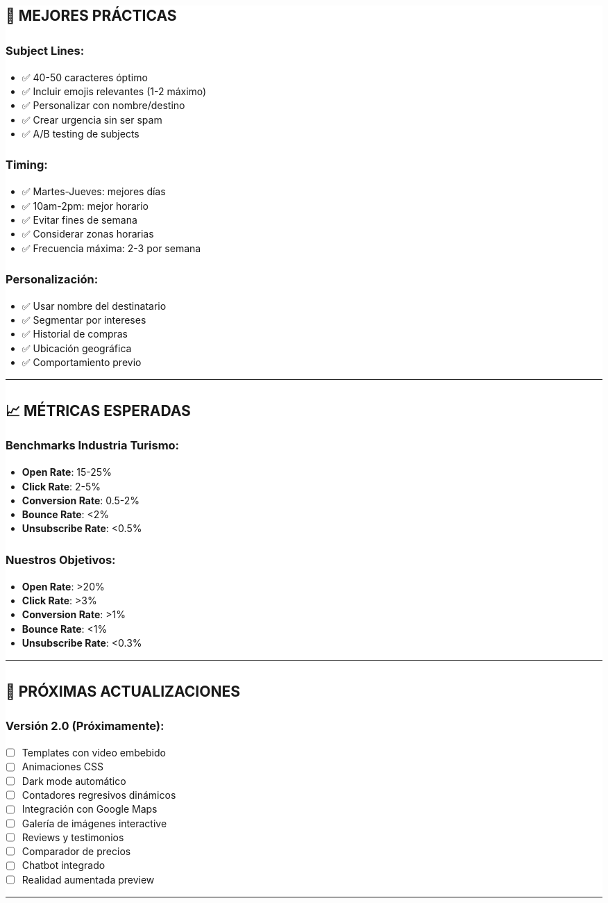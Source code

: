 
## 🎯 MEJORES PRÁCTICAS

### Subject Lines:
- ✅ 40-50 caracteres óptimo
- ✅ Incluir emojis relevantes (1-2 máximo)
- ✅ Personalizar con nombre/destino
- ✅ Crear urgencia sin ser spam
- ✅ A/B testing de subjects

### Timing:
- ✅ Martes-Jueves: mejores días
- ✅ 10am-2pm: mejor horario
- ✅ Evitar fines de semana
- ✅ Considerar zonas horarias
- ✅ Frecuencia máxima: 2-3 por semana

### Personalización:
- ✅ Usar nombre del destinatario
- ✅ Segmentar por intereses
- ✅ Historial de compras
- ✅ Ubicación geográfica
- ✅ Comportamiento previo

---

## 📈 MÉTRICAS ESPERADAS

### Benchmarks Industria Turismo:
- **Open Rate**: 15-25%
- **Click Rate**: 2-5%
- **Conversion Rate**: 0.5-2%
- **Bounce Rate**: <2%
- **Unsubscribe Rate**: <0.5%

### Nuestros Objetivos:
- **Open Rate**: >20%
- **Click Rate**: >3%
- **Conversion Rate**: >1%
- **Bounce Rate**: <1%
- **Unsubscribe Rate**: <0.3%

---

## 🔄 PRÓXIMAS ACTUALIZACIONES

### Versión 2.0 (Próximamente):
- [ ] Templates con video embebido
- [ ] Animaciones CSS
- [ ] Dark mode automático
- [ ] Contadores regresivos dinámicos
- [ ] Integración con Google Maps
- [ ] Galería de imágenes interactive
- [ ] Reviews y testimonios
- [ ] Comparador de precios
- [ ] Chatbot integrado
- [ ] Realidad aumentada preview

---